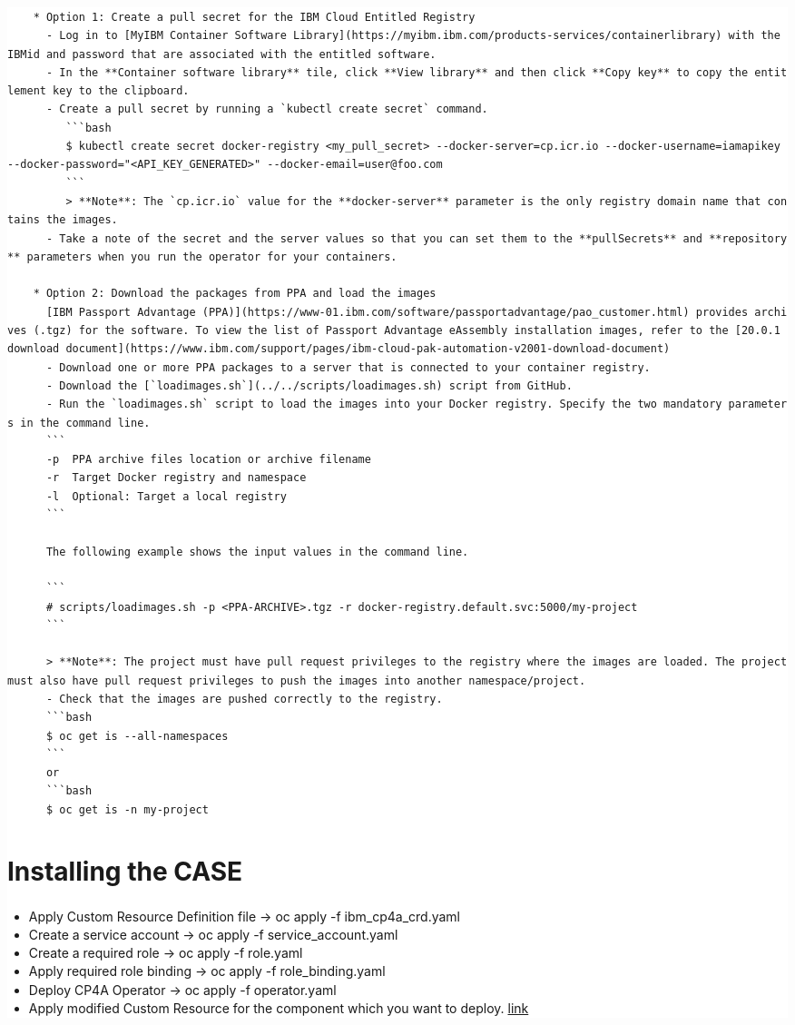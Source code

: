         * Option 1: Create a pull secret for the IBM Cloud Entitled Registry
          - Log in to [MyIBM Container Software Library](https://myibm.ibm.com/products-services/containerlibrary) with the IBMid and password that are associated with the entitled software.
          - In the **Container software library** tile, click **View library** and then click **Copy key** to copy the entitlement key to the clipboard.
          - Create a pull secret by running a `kubectl create secret` command.
             ```bash
             $ kubectl create secret docker-registry <my_pull_secret> --docker-server=cp.icr.io --docker-username=iamapikey --docker-password="<API_KEY_GENERATED>" --docker-email=user@foo.com
             ```
             > **Note**: The `cp.icr.io` value for the **docker-server** parameter is the only registry domain name that contains the images.
          - Take a note of the secret and the server values so that you can set them to the **pullSecrets** and **repository** parameters when you run the operator for your containers.

        * Option 2: Download the packages from PPA and load the images
          [IBM Passport Advantage (PPA)](https://www-01.ibm.com/software/passportadvantage/pao_customer.html) provides archives (.tgz) for the software. To view the list of Passport Advantage eAssembly installation images, refer to the [20.0.1 download document](https://www.ibm.com/support/pages/ibm-cloud-pak-automation-v2001-download-document)
          - Download one or more PPA packages to a server that is connected to your container registry.
          - Download the [`loadimages.sh`](../../scripts/loadimages.sh) script from GitHub.
          - Run the `loadimages.sh` script to load the images into your Docker registry. Specify the two mandatory parameters in the command line.
          ```
          -p  PPA archive files location or archive filename
          -r  Target Docker registry and namespace
          -l  Optional: Target a local registry
          ```

          The following example shows the input values in the command line.

          ```
          # scripts/loadimages.sh -p <PPA-ARCHIVE>.tgz -r docker-registry.default.svc:5000/my-project
          ```

          > **Note**: The project must have pull request privileges to the registry where the images are loaded. The project must also have pull request privileges to push the images into another namespace/project.
          - Check that the images are pushed correctly to the registry.
          ```bash
          $ oc get is --all-namespaces
          ```
          or
          ```bash
          $ oc get is -n my-project

# Installing the CASE

- Apply Custom Resource Definition file -> oc apply -f ibm_cp4a_crd.yaml
- Create a service account -> oc apply -f service_account.yaml
- Create a required role -> oc apply -f role.yaml
- Apply required role binding -> oc apply -f role_binding.yaml
- Deploy CP4A Operator ->  oc apply  -f operator.yaml
- Apply modified Custom Resource for the component which you want to deploy. [link](http://www.ibm.com/support/knowledgecenter/SSYHZ8_21.0.x/com.ibm.dba.install/op_topics/con_install_templates.html) 
